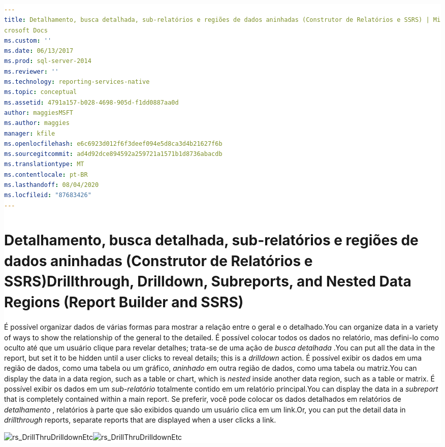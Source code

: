 ```yaml
---
title: Detalhamento, busca detalhada, sub-relatórios e regiões de dados aninhadas (Construtor de Relatórios e SSRS) | Microsoft Docs
ms.custom: ''
ms.date: 06/13/2017
ms.prod: sql-server-2014
ms.reviewer: ''
ms.technology: reporting-services-native
ms.topic: conceptual
ms.assetid: 4791a157-b028-4698-905d-f1dd0887aa0d
author: maggiesMSFT
ms.author: maggies
manager: kfile
ms.openlocfilehash: e6c6923d012f6f3deef094e5d8ca3d4b21627f6b
ms.sourcegitcommit: ad4d92dce894592a259721a1571b1d8736abacdb
ms.translationtype: MT
ms.contentlocale: pt-BR
ms.lasthandoff: 08/04/2020
ms.locfileid: "87683426"
---
```

# <a name="drillthrough-drilldown-subreports-and-nested-data-regions-report-builder-and-ssrs"></a><span data-ttu-id="92f06-102">Detalhamento, busca detalhada, sub-relatórios e regiões de dados aninhadas (Construtor de Relatórios e SSRS)</span><span class="sxs-lookup"><span data-stu-id="92f06-102">Drillthrough, Drilldown, Subreports, and Nested Data Regions (Report Builder and SSRS)</span></span>
  <span data-ttu-id="92f06-103">É possível organizar dados de várias formas para mostrar a relação entre o geral e o detalhado.</span><span class="sxs-lookup"><span data-stu-id="92f06-103">You can organize data in a variety of ways to show the relationship of the general to the detailed.</span></span>  <span data-ttu-id="92f06-104">É possível colocar todos os dados no relatório, mas defini-lo como oculto até que um usuário clique para revelar detalhes; trata-se de uma ação de *busca detalhada* .</span><span class="sxs-lookup"><span data-stu-id="92f06-104">You can put all the data in the report, but set it to be hidden until a user clicks to reveal details; this is a *drilldown* action.</span></span> <span data-ttu-id="92f06-105">É possível exibir os dados em uma região de dados, como uma tabela ou um gráfico, *aninhado* em outra região de dados, como uma tabela ou matriz.</span><span class="sxs-lookup"><span data-stu-id="92f06-105">You can display the data in a data region, such as a table or chart, which is *nested* inside another data region, such as a table or matrix.</span></span> <span data-ttu-id="92f06-106">É possível exibir os dados em um *sub-relatório* totalmente contido em um relatório principal.</span><span class="sxs-lookup"><span data-stu-id="92f06-106">You can display the data in a *subreport* that is completely contained within a main report.</span></span> <span data-ttu-id="92f06-107">Se preferir, você pode colocar os dados detalhados em relatórios de *detalhamento* , relatórios à parte que são exibidos quando um usuário clica em um link.</span><span class="sxs-lookup"><span data-stu-id="92f06-107">Or, you can put the detail data in *drillthrough* reports, separate reports that are displayed when a user clicks a link.</span></span>  
  
 <span data-ttu-id="92f06-108">![rs_DrillThruDrilldownEtc](../media/rs-drillthrudrilldownetc.gif "rs_DrillThruDrilldownEtc")</span><span class="sxs-lookup"><span data-stu-id="92f06-108">![rs_DrillThruDrilldownEtc](../media/rs-drillthrudrilldownetc.gif "rs_DrillThruDrilldownEtc")</span></span>  
  
